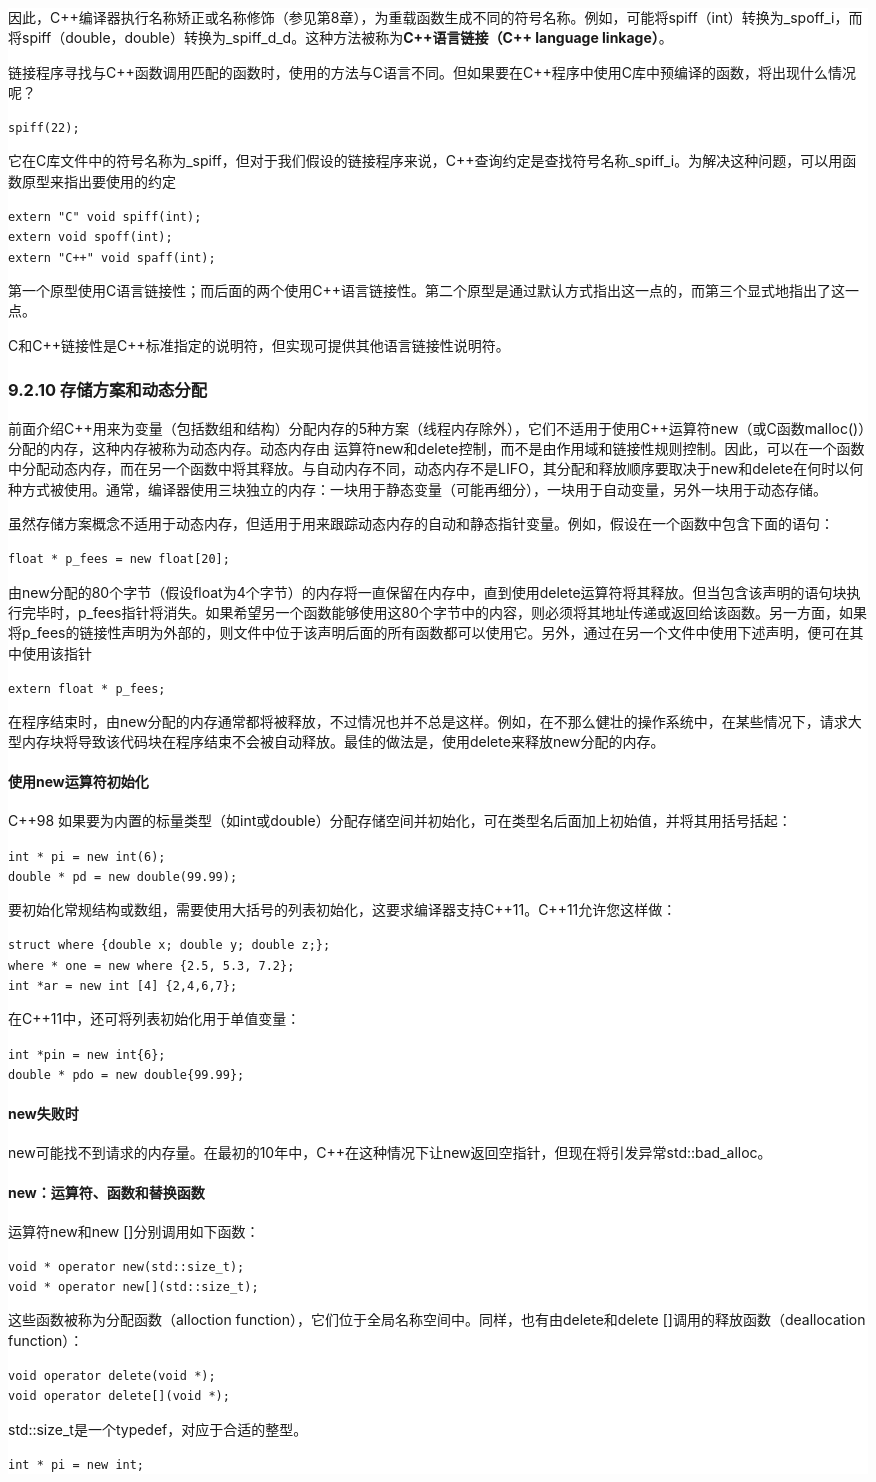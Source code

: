 因此，C++编译器执行名称矫正或名称修饰（参见第8章），为重载函数生成不同的符号名称。例如，可能将spiff（int）转换为_spoff_i，而将spiff（double，double）转换为_spiff_d_d。这种方法被称为**C++语言链接（C++ language linkage）**。

链接程序寻找与C++函数调用匹配的函数时，使用的方法与C语言不同。但如果要在C++程序中使用C库中预编译的函数，将出现什么情况呢？
```
spiff(22);
```
它在C库文件中的符号名称为_spiff，但对于我们假设的链接程序来说，C++查询约定是查找符号名称_spiff_i。为解决这种问题，可以用函数原型来指出要使用的约定
```
extern "C" void spiff(int);
extern void spoff(int);
extern "C++" void spaff(int);
```
第一个原型使用C语言链接性；而后面的两个使用C++语言链接性。第二个原型是通过默认方式指出这一点的，而第三个显式地指出了这一点。

C和C++链接性是C++标准指定的说明符，但实现可提供其他语言链接性说明符。
### 9.2.10 存储方案和动态分配
前面介绍C++用来为变量（包括数组和结构）分配内存的5种方案（线程内存除外），它们不适用于使用C++运算符new（或C函数malloc()）分配的内存，这种内存被称为动态内存。动态内存由
运算符new和delete控制，而不是由作用域和链接性规则控制。因此，可以在一个函数中分配动态内存，而在另一个函数中将其释放。与自动内存不同，动态内存不是LIFO，其分配和释放顺序要取决于new和delete在何时以何种方式被使用。通常，编译器使用三块独立的内存：一块用于静态变量（可能再细分），一块用于自动变量，另外一块用于动态存储。

虽然存储方案概念不适用于动态内存，但适用于用来跟踪动态内存的自动和静态指针变量。例如，假设在一个函数中包含下面的语句：
```
float * p_fees = new float[20];
```
由new分配的80个字节（假设float为4个字节）的内存将一直保留在内存中，直到使用delete运算符将其释放。但当包含该声明的语句块执行完毕时，p_fees指针将消失。如果希望另一个函数能够使用这80个字节中的内容，则必须将其地址传递或返回给该函数。另一方面，如果将p_fees的链接性声明为外部的，则文件中位于该声明后面的所有函数都可以使用它。另外，通过在另一个文件中使用下述声明，便可在其中使用该指针
```
extern float * p_fees;
```
在程序结束时，由new分配的内存通常都将被释放，不过情况也并不总是这样。例如，在不那么健壮的操作系统中，在某些情况下，请求大型内存块将导致该代码块在程序结束不会被自动释放。最佳的做法是，使用delete来释放new分配的内存。
#### 使用new运算符初始化
C++98
如果要为内置的标量类型（如int或double）分配存储空间并初始化，可在类型名后面加上初始值，并将其用括号括起：
```
int * pi = new int(6);
double * pd = new double(99.99);
```
要初始化常规结构或数组，需要使用大括号的列表初始化，这要求编译器支持C++11。C++11允许您这样做：
```
struct where {double x; double y; double z;};
where * one = new where {2.5, 5.3, 7.2};
int *ar = new int [4] {2,4,6,7};
```
在C++11中，还可将列表初始化用于单值变量：
```
int *pin = new int{6};
double * pdo = new double{99.99};
```
#### new失败时
new可能找不到请求的内存量。在最初的10年中，C++在这种情况下让new返回空指针，但现在将引发异常std::bad_alloc。
#### new：运算符、函数和替换函数
运算符new和new []分别调用如下函数：
```
void * operator new(std::size_t);
void * operator new[](std::size_t);
```
这些函数被称为分配函数（alloction function），它们位于全局名称空间中。同样，也有由delete和delete []调用的释放函数（deallocation function）：
```
void operator delete(void *);
void operator delete[](void *);
```
std::size_t是一个typedef，对应于合适的整型。
```
int * pi = new int;
```